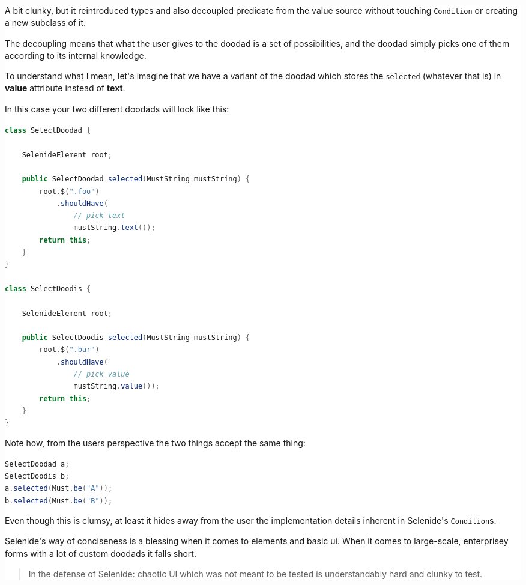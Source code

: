A bit clunky, but it reintroduced types and also decoupled predicate from the value source without touching `Condition` or creating a new subclass of it.

The decoupling means that what the user gives to the doodad is a set of possibilities, and the doodad simply picks one of them according to its internal knowledge.

To understand what I mean, let's imagine that we have a variant of the doodad which stores the `selected` (whatever that is) in **value** attribute instead of **text**.

In this case your two different doodads will look like this:

```java
class SelectDoodad {
    
    SelenideElement root;

    public SelectDoodad selected(MustString mustString) {
        root.$(".foo")
            .shouldHave(
                // pick text
                mustString.text());
        return this;
    }
}

class SelectDoodis {
    
    SelenideElement root;

    public SelectDoodis selected(MustString mustString) {
        root.$(".bar")
            .shouldHave(
                // pick value
                mustString.value());
        return this;
    }
}
```

Note how, from the users perspective the two things accept the same thing:

```java
SelectDoodad a;
SelectDoodis b;
a.selected(Must.be("A"));
b.selected(Must.be("B"));
```

Even though this is clumsy, at least it hides away from the user the implementation details inherent in Selenide's `Condition`s.

Selenide's way of conciseness is a blessing when it comes to elements and basic ui. When it comes to large-scale, enterprisey forms with a lot of custom doodads it falls short.

> In the defense of Selenide: chaotic UI which was not meant to be tested is understandably hard and clunky to test.
